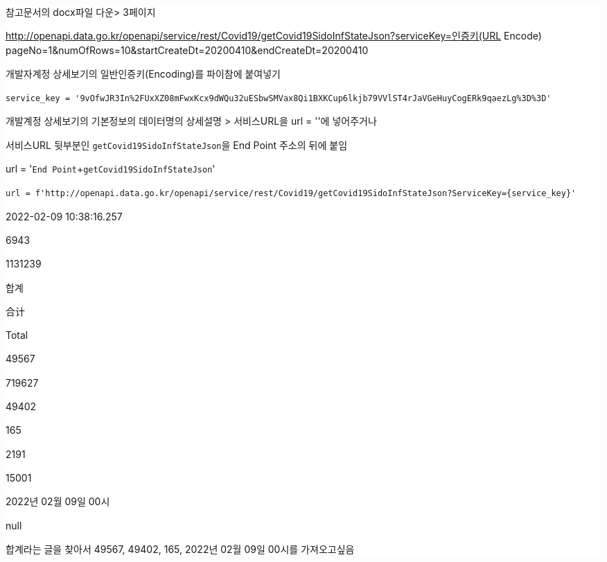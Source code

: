 참고문서의 docx파일 다운> 3페이지

http://openapi.data.go.kr/openapi/service/rest/Covid19/getCovid19SidoInfStateJson?serviceKey=인증키(URL Encode) pageNo=1&numOfRows=10&startCreateDt=20200410&endCreateDt=20200410



개발자계정 상세보기의 일반인증키(Encoding)를 파이참에 붙여넣기

```
service_key = '9vOfwJR3In%2FUxXZ08mFwxKcx9dWQu32uESbwSMVax8Qi1BXKCup6lkjb79VVlST4rJaVGeHuyCogERk9qaezLg%3D%3D'
```



개발계정 상세보기의 기본정보의 데이터명의 상세설명 > 서비스URL을 url = ''에 넣어주거나

서비스URL 뒷부분인 `getCovid19SidoInfStateJson`을 End Point 주소의 뒤에 붙임

url = '`End Point`+`getCovid19SidoInfStateJson`' 

```
url = f'http://openapi.data.go.kr/openapi/service/rest/Covid19/getCovid19SidoInfStateJson?ServiceKey={service_key}'
```





<item>

<createDt>2022-02-09 10:38:16.257</createDt>

<deathCnt>6943</deathCnt>

<defCnt>1131239</defCnt>

<gubun>합계</gubun>

<gubunCn>合计</gubunCn>

<gubunEn>Total</gubunEn>

<incDec>49567</incDec>

<isolClearCnt>719627</isolClearCnt>

<localOccCnt>49402</localOccCnt>

<overFlowCnt>165</overFlowCnt>

<qurRate>2191</qurRate>

<seq>15001</seq>

<stdDay>2022년 02월 09일 00시</stdDay>

<updateDt>null</updateDt>

</item>



합계라는 글을 찾아서 49567, 49402, 165, 2022년 02월 09일 00시를 가져오고싶음

